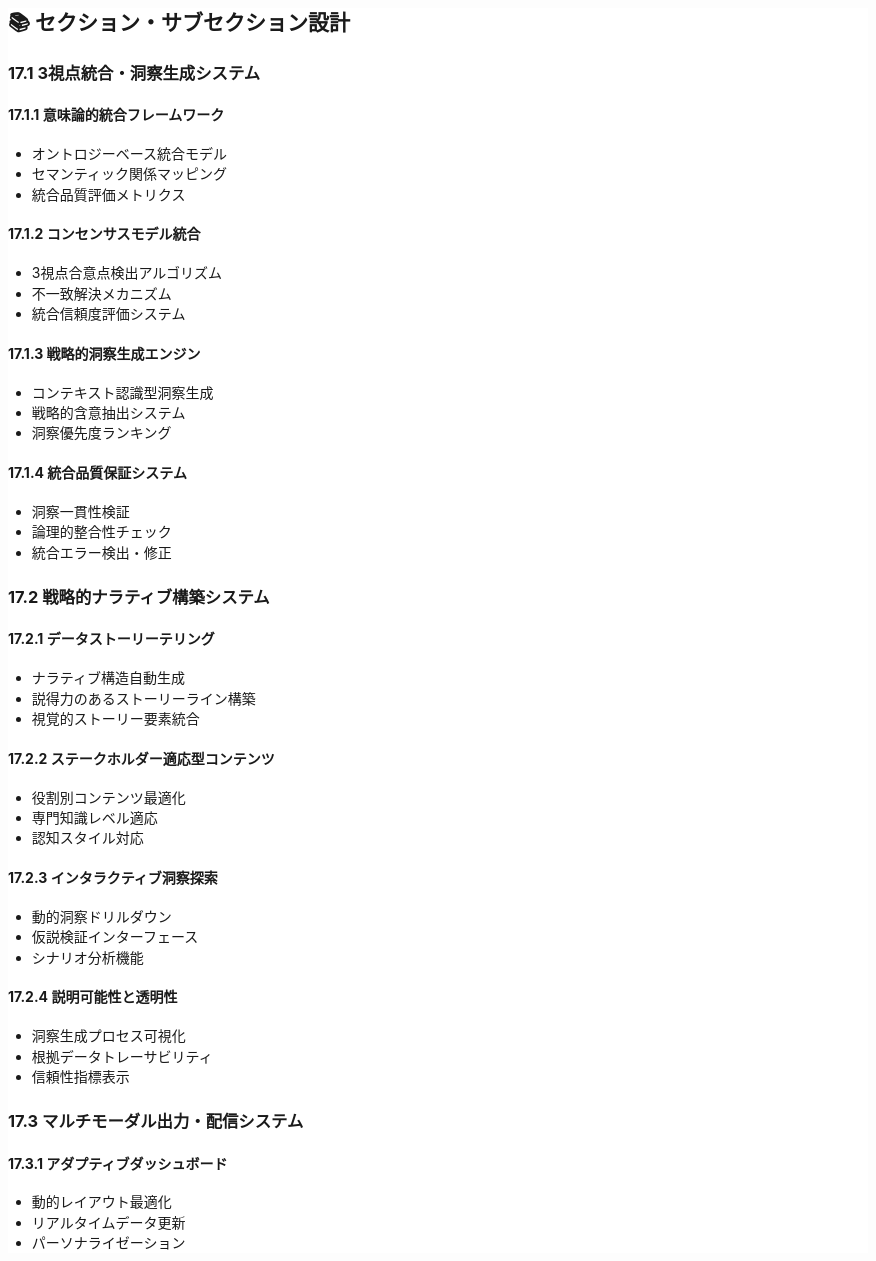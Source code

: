 
## 📚 セクション・サブセクション設計

### **17.1 3視点統合・洞察生成システム**

#### **17.1.1 意味論的統合フレームワーク**
- オントロジーベース統合モデル
- セマンティック関係マッピング
- 統合品質評価メトリクス

#### **17.1.2 コンセンサスモデル統合**
- 3視点合意点検出アルゴリズム
- 不一致解決メカニズム
- 統合信頼度評価システム

#### **17.1.3 戦略的洞察生成エンジン**
- コンテキスト認識型洞察生成
- 戦略的含意抽出システム
- 洞察優先度ランキング

#### **17.1.4 統合品質保証システム**
- 洞察一貫性検証
- 論理的整合性チェック
- 統合エラー検出・修正

### **17.2 戦略的ナラティブ構築システム**

#### **17.2.1 データストーリーテリング**
- ナラティブ構造自動生成
- 説得力のあるストーリーライン構築
- 視覚的ストーリー要素統合

#### **17.2.2 ステークホルダー適応型コンテンツ**
- 役割別コンテンツ最適化
- 専門知識レベル適応
- 認知スタイル対応

#### **17.2.3 インタラクティブ洞察探索**
- 動的洞察ドリルダウン
- 仮説検証インターフェース
- シナリオ分析機能

#### **17.2.4 説明可能性と透明性**
- 洞察生成プロセス可視化
- 根拠データトレーサビリティ
- 信頼性指標表示

### **17.3 マルチモーダル出力・配信システム**

#### **17.3.1 アダプティブダッシュボード**
- 動的レイアウト最適化
- リアルタイムデータ更新
- パーソナライゼーション
